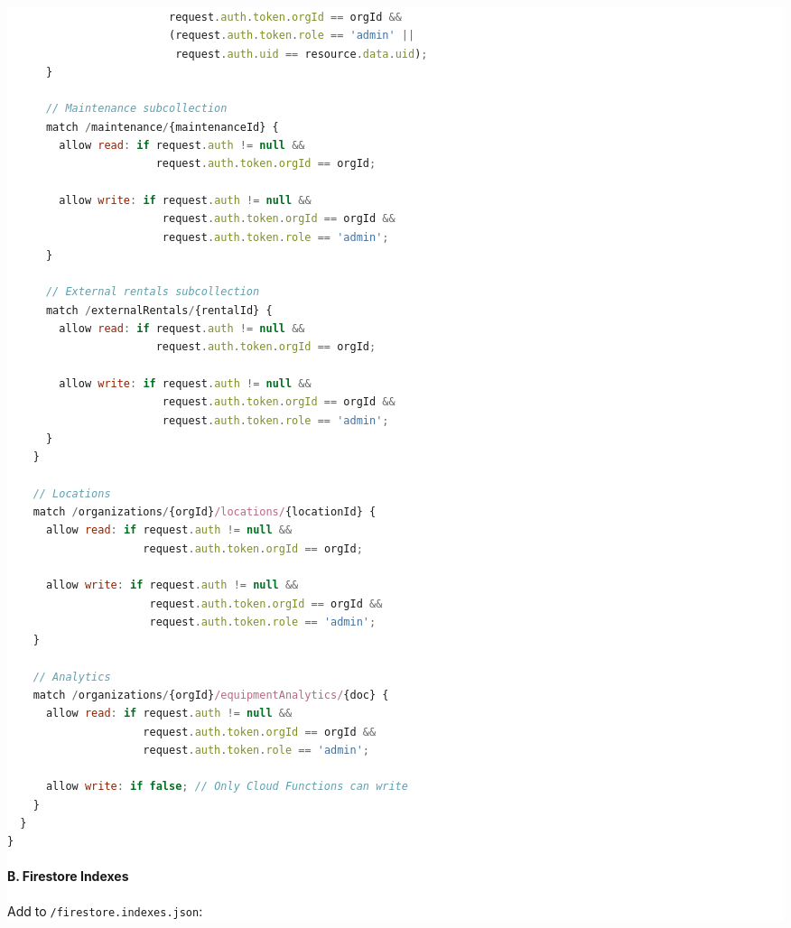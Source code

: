 ```javascript
                         request.auth.token.orgId == orgId &&
                         (request.auth.token.role == 'admin' ||
                          request.auth.uid == resource.data.uid);
      }
      
      // Maintenance subcollection
      match /maintenance/{maintenanceId} {
        allow read: if request.auth != null && 
                       request.auth.token.orgId == orgId;
        
        allow write: if request.auth != null && 
                        request.auth.token.orgId == orgId &&
                        request.auth.token.role == 'admin';
      }
      
      // External rentals subcollection
      match /externalRentals/{rentalId} {
        allow read: if request.auth != null && 
                       request.auth.token.orgId == orgId;
        
        allow write: if request.auth != null && 
                        request.auth.token.orgId == orgId &&
                        request.auth.token.role == 'admin';
      }
    }
    
    // Locations
    match /organizations/{orgId}/locations/{locationId} {
      allow read: if request.auth != null && 
                     request.auth.token.orgId == orgId;
      
      allow write: if request.auth != null && 
                      request.auth.token.orgId == orgId &&
                      request.auth.token.role == 'admin';
    }
    
    // Analytics
    match /organizations/{orgId}/equipmentAnalytics/{doc} {
      allow read: if request.auth != null && 
                     request.auth.token.orgId == orgId &&
                     request.auth.token.role == 'admin';
      
      allow write: if false; // Only Cloud Functions can write
    }
  }
}
```

#### B. Firestore Indexes

Add to `/firestore.indexes.json`:
